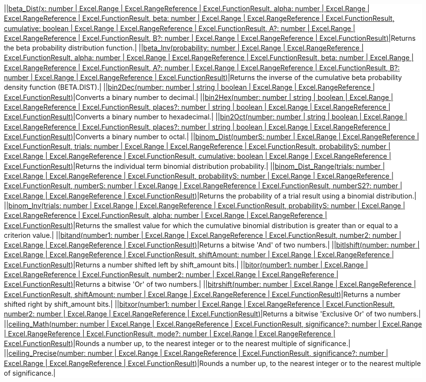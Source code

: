 ||[beta_Dist(x: number \| Excel.Range \| Excel.RangeReference \| Excel.FunctionResult<any>, alpha: number \| Excel.Range \| Excel.RangeReference \| Excel.FunctionResult<any>, beta: number \| Excel.Range \| Excel.RangeReference \| Excel.FunctionResult<any>, cumulative: boolean \| Excel.Range \| Excel.RangeReference \| Excel.FunctionResult<any>, A?: number \| Excel.Range \| Excel.RangeReference \| Excel.FunctionResult<any>, B?: number \| Excel.Range \| Excel.RangeReference \| Excel.FunctionResult<any>)](/javascript/api/excel/excel.functions#beta_dist-x--alpha--beta--cumulative--a--b-)|Returns the beta probability distribution function.|
||[beta_Inv(probability: number \| Excel.Range \| Excel.RangeReference \| Excel.FunctionResult<any>, alpha: number \| Excel.Range \| Excel.RangeReference \| Excel.FunctionResult<any>, beta: number \| Excel.Range \| Excel.RangeReference \| Excel.FunctionResult<any>, A?: number \| Excel.Range \| Excel.RangeReference \| Excel.FunctionResult<any>, B?: number \| Excel.Range \| Excel.RangeReference \| Excel.FunctionResult<any>)](/javascript/api/excel/excel.functions#beta_inv-probability--alpha--beta--a--b-)|Returns the inverse of the cumulative beta probability density function (BETA.DIST).|
||[bin2Dec(number: number \| string \| boolean \| Excel.Range \| Excel.RangeReference \| Excel.FunctionResult<any>)](/javascript/api/excel/excel.functions#bin2dec-number-)|Converts a binary number to decimal.|
||[bin2Hex(number: number \| string \| boolean \| Excel.Range \| Excel.RangeReference \| Excel.FunctionResult<any>, places?: number \| string \| boolean \| Excel.Range \| Excel.RangeReference \| Excel.FunctionResult<any>)](/javascript/api/excel/excel.functions#bin2hex-number--places-)|Converts a binary number to hexadecimal.|
||[bin2Oct(number: number \| string \| boolean \| Excel.Range \| Excel.RangeReference \| Excel.FunctionResult<any>, places?: number \| string \| boolean \| Excel.Range \| Excel.RangeReference \| Excel.FunctionResult<any>)](/javascript/api/excel/excel.functions#bin2oct-number--places-)|Converts a binary number to octal.|
||[binom_Dist(numberS: number \| Excel.Range \| Excel.RangeReference \| Excel.FunctionResult<any>, trials: number \| Excel.Range \| Excel.RangeReference \| Excel.FunctionResult<any>, probabilityS: number \| Excel.Range \| Excel.RangeReference \| Excel.FunctionResult<any>, cumulative: boolean \| Excel.Range \| Excel.RangeReference \| Excel.FunctionResult<any>)](/javascript/api/excel/excel.functions#binom_dist-numbers--trials--probabilitys--cumulative-)|Returns the individual term binomial distribution probability.|
||[binom_Dist_Range(trials: number \| Excel.Range \| Excel.RangeReference \| Excel.FunctionResult<any>, probabilityS: number \| Excel.Range \| Excel.RangeReference \| Excel.FunctionResult<any>, numberS: number \| Excel.Range \| Excel.RangeReference \| Excel.FunctionResult<any>, numberS2?: number \| Excel.Range \| Excel.RangeReference \| Excel.FunctionResult<any>)](/javascript/api/excel/excel.functions#binom_dist_range-trials--probabilitys--numbers--numbers2-)|Returns the probability of a trial result using a binomial distribution.|
||[binom_Inv(trials: number \| Excel.Range \| Excel.RangeReference \| Excel.FunctionResult<any>, probabilityS: number \| Excel.Range \| Excel.RangeReference \| Excel.FunctionResult<any>, alpha: number \| Excel.Range \| Excel.RangeReference \| Excel.FunctionResult<any>)](/javascript/api/excel/excel.functions#binom_inv-trials--probabilitys--alpha-)|Returns the smallest value for which the cumulative binomial distribution is greater than or equal to a criterion value.|
||[bitand(number1: number \| Excel.Range \| Excel.RangeReference \| Excel.FunctionResult<any>, number2: number \| Excel.Range \| Excel.RangeReference \| Excel.FunctionResult<any>)](/javascript/api/excel/excel.functions#bitand-number1--number2-)|Returns a bitwise 'And' of two numbers.|
||[bitlshift(number: number \| Excel.Range \| Excel.RangeReference \| Excel.FunctionResult<any>, shiftAmount: number \| Excel.Range \| Excel.RangeReference \| Excel.FunctionResult<any>)](/javascript/api/excel/excel.functions#bitlshift-number--shiftamount-)|Returns a number shifted left by shift_amount bits.|
||[bitor(number1: number \| Excel.Range \| Excel.RangeReference \| Excel.FunctionResult<any>, number2: number \| Excel.Range \| Excel.RangeReference \| Excel.FunctionResult<any>)](/javascript/api/excel/excel.functions#bitor-number1--number2-)|Returns a bitwise 'Or' of two numbers.|
||[bitrshift(number: number \| Excel.Range \| Excel.RangeReference \| Excel.FunctionResult<any>, shiftAmount: number \| Excel.Range \| Excel.RangeReference \| Excel.FunctionResult<any>)](/javascript/api/excel/excel.functions#bitrshift-number--shiftamount-)|Returns a number shifted right by shift_amount bits.|
||[bitxor(number1: number \| Excel.Range \| Excel.RangeReference \| Excel.FunctionResult<any>, number2: number \| Excel.Range \| Excel.RangeReference \| Excel.FunctionResult<any>)](/javascript/api/excel/excel.functions#bitxor-number1--number2-)|Returns a bitwise 'Exclusive Or' of two numbers.|
||[ceiling_Math(number: number \| Excel.Range \| Excel.RangeReference \| Excel.FunctionResult<any>, significance?: number \| Excel.Range \| Excel.RangeReference \| Excel.FunctionResult<any>, mode?: number \| Excel.Range \| Excel.RangeReference \| Excel.FunctionResult<any>)](/javascript/api/excel/excel.functions#ceiling_math-number--significance--mode-)|Rounds a number up, to the nearest integer or to the nearest multiple of significance.|
||[ceiling_Precise(number: number \| Excel.Range \| Excel.RangeReference \| Excel.FunctionResult<any>, significance?: number \| Excel.Range \| Excel.RangeReference \| Excel.FunctionResult<any>)](/javascript/api/excel/excel.functions#ceiling_precise-number--significance-)|Rounds a number up, to the nearest integer or to the nearest multiple of significance.|